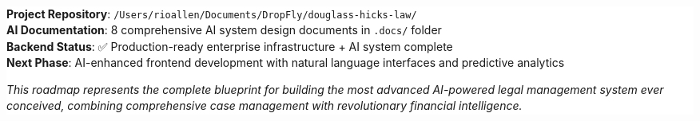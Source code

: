 
**Project Repository**: `/Users/rioallen/Documents/DropFly/douglass-hicks-law/`  
**AI Documentation**: 8 comprehensive AI system design documents in `.docs/` folder  
**Backend Status**: ✅ Production-ready enterprise infrastructure + AI system complete  
**Next Phase**: AI-enhanced frontend development with natural language interfaces and predictive analytics

*This roadmap represents the complete blueprint for building the most advanced AI-powered legal management system ever conceived, combining comprehensive case management with revolutionary financial intelligence.*